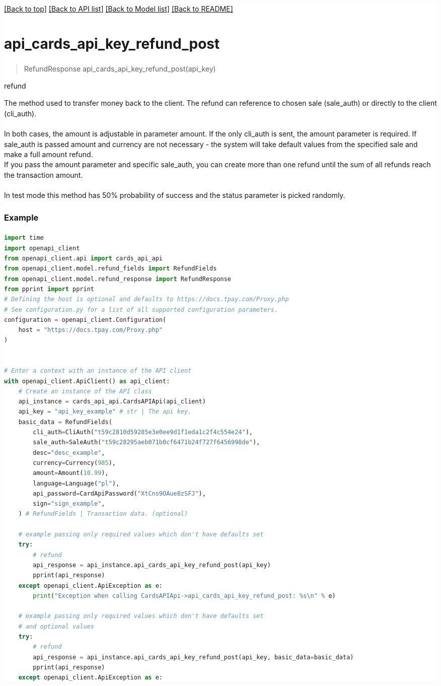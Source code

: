 [[Back to top]](#) [[Back to API list]](../README.md#documentation-for-api-endpoints) [[Back to Model list]](../README.md#documentation-for-models) [[Back to README]](../README.md)

# **api_cards_api_key_refund_post**
> RefundResponse api_cards_api_key_refund_post(api_key)

refund

The method used to transfer money back to the client. The refund can reference to chosen sale (sale_auth) or directly to the client (cli_auth).<br/><br/> In both cases, the amount is adjustable in parameter amount. If the only cli_auth is sent, the amount parameter is required. If sale_auth is passed amount and currency are not necessary - the system will take default values from the specified sale and make a full amount refund.<br/>If you pass the amount parameter and specific sale_auth, you can create more than one refund until the sum of all refunds reach the transaction amount. <br><br/> In test mode this method has 50% probability of success and the status parameter is picked randomly. <br/>

### Example

```python
import time
import openapi_client
from openapi_client.api import cards_api_api
from openapi_client.model.refund_fields import RefundFields
from openapi_client.model.refund_response import RefundResponse
from pprint import pprint
# Defining the host is optional and defaults to https://docs.tpay.com/Proxy.php
# See configuration.py for a list of all supported configuration parameters.
configuration = openapi_client.Configuration(
    host = "https://docs.tpay.com/Proxy.php"
)


# Enter a context with an instance of the API client
with openapi_client.ApiClient() as api_client:
    # Create an instance of the API class
    api_instance = cards_api_api.CardsAPIApi(api_client)
    api_key = "api_key_example" # str | The api key.
    basic_data = RefundFields(
        cli_auth=CliAuth("t59c2810d59285e3e0ee9d1f1eda1c2f4c554e24"),
        sale_auth=SaleAuth("t59c28295aeb071b0cf6471b24f727f6456998de"),
        desc="desc_example",
        currency=Currency(985),
        amount=Amount(10.99),
        language=Language("pl"),
        api_password=CardApiPassword("XtCns9OAue8zSFJ"),
        sign="sign_example",
    ) # RefundFields | Transaction data. (optional)

    # example passing only required values which don't have defaults set
    try:
        # refund
        api_response = api_instance.api_cards_api_key_refund_post(api_key)
        pprint(api_response)
    except openapi_client.ApiException as e:
        print("Exception when calling CardsAPIApi->api_cards_api_key_refund_post: %s\n" % e)

    # example passing only required values which don't have defaults set
    # and optional values
    try:
        # refund
        api_response = api_instance.api_cards_api_key_refund_post(api_key, basic_data=basic_data)
        pprint(api_response)
    except openapi_client.ApiException as e:
```